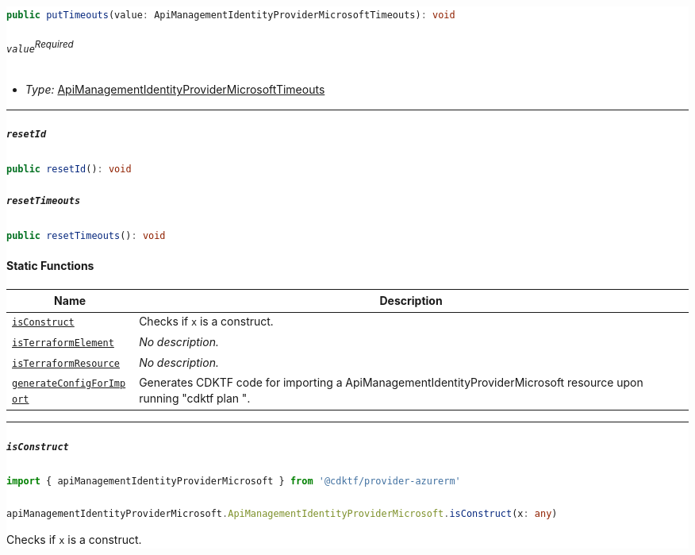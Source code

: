 ```typescript
public putTimeouts(value: ApiManagementIdentityProviderMicrosoftTimeouts): void
```

###### `value`<sup>Required</sup> <a name="value" id="@cdktf/provider-azurerm.apiManagementIdentityProviderMicrosoft.ApiManagementIdentityProviderMicrosoft.putTimeouts.parameter.value"></a>

- *Type:* <a href="#@cdktf/provider-azurerm.apiManagementIdentityProviderMicrosoft.ApiManagementIdentityProviderMicrosoftTimeouts">ApiManagementIdentityProviderMicrosoftTimeouts</a>

---

##### `resetId` <a name="resetId" id="@cdktf/provider-azurerm.apiManagementIdentityProviderMicrosoft.ApiManagementIdentityProviderMicrosoft.resetId"></a>

```typescript
public resetId(): void
```

##### `resetTimeouts` <a name="resetTimeouts" id="@cdktf/provider-azurerm.apiManagementIdentityProviderMicrosoft.ApiManagementIdentityProviderMicrosoft.resetTimeouts"></a>

```typescript
public resetTimeouts(): void
```

#### Static Functions <a name="Static Functions" id="Static Functions"></a>

| **Name** | **Description** |
| --- | --- |
| <code><a href="#@cdktf/provider-azurerm.apiManagementIdentityProviderMicrosoft.ApiManagementIdentityProviderMicrosoft.isConstruct">isConstruct</a></code> | Checks if `x` is a construct. |
| <code><a href="#@cdktf/provider-azurerm.apiManagementIdentityProviderMicrosoft.ApiManagementIdentityProviderMicrosoft.isTerraformElement">isTerraformElement</a></code> | *No description.* |
| <code><a href="#@cdktf/provider-azurerm.apiManagementIdentityProviderMicrosoft.ApiManagementIdentityProviderMicrosoft.isTerraformResource">isTerraformResource</a></code> | *No description.* |
| <code><a href="#@cdktf/provider-azurerm.apiManagementIdentityProviderMicrosoft.ApiManagementIdentityProviderMicrosoft.generateConfigForImport">generateConfigForImport</a></code> | Generates CDKTF code for importing a ApiManagementIdentityProviderMicrosoft resource upon running "cdktf plan <stack-name>". |

---

##### `isConstruct` <a name="isConstruct" id="@cdktf/provider-azurerm.apiManagementIdentityProviderMicrosoft.ApiManagementIdentityProviderMicrosoft.isConstruct"></a>

```typescript
import { apiManagementIdentityProviderMicrosoft } from '@cdktf/provider-azurerm'

apiManagementIdentityProviderMicrosoft.ApiManagementIdentityProviderMicrosoft.isConstruct(x: any)
```

Checks if `x` is a construct.
